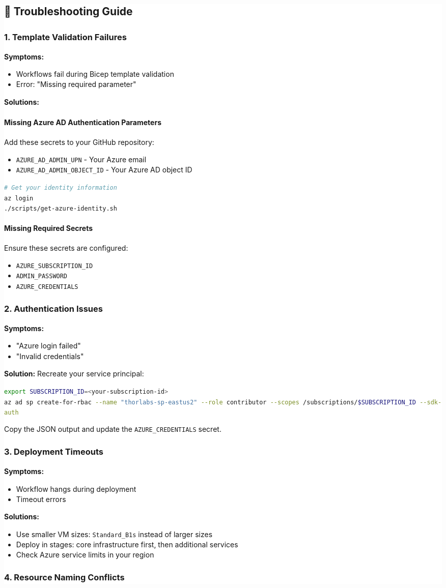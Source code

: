 ## 🔧 Troubleshooting Guide

### 1. Template Validation Failures

**Symptoms:**
- Workflows fail during Bicep template validation
- Error: "Missing required parameter"

**Solutions:**

#### Missing Azure AD Authentication Parameters
Add these secrets to your GitHub repository:
- `AZURE_AD_ADMIN_UPN` - Your Azure email
- `AZURE_AD_ADMIN_OBJECT_ID` - Your Azure AD object ID

```bash
# Get your identity information
az login
./scripts/get-azure-identity.sh
```

#### Missing Required Secrets
Ensure these secrets are configured:
- `AZURE_SUBSCRIPTION_ID`
- `ADMIN_PASSWORD` 
- `AZURE_CREDENTIALS`

### 2. Authentication Issues

**Symptoms:**
- "Azure login failed"
- "Invalid credentials"

**Solution:**
Recreate your service principal:
```bash
export SUBSCRIPTION_ID=<your-subscription-id>
az ad sp create-for-rbac --name "thorlabs-sp-eastus2" --role contributor --scopes /subscriptions/$SUBSCRIPTION_ID --sdk-auth
```
Copy the JSON output and update the `AZURE_CREDENTIALS` secret.

### 3. Deployment Timeouts

**Symptoms:**
- Workflow hangs during deployment
- Timeout errors

**Solutions:**
- Use smaller VM sizes: `Standard_B1s` instead of larger sizes
- Deploy in stages: core infrastructure first, then additional services
- Check Azure service limits in your region

### 4. Resource Naming Conflicts
